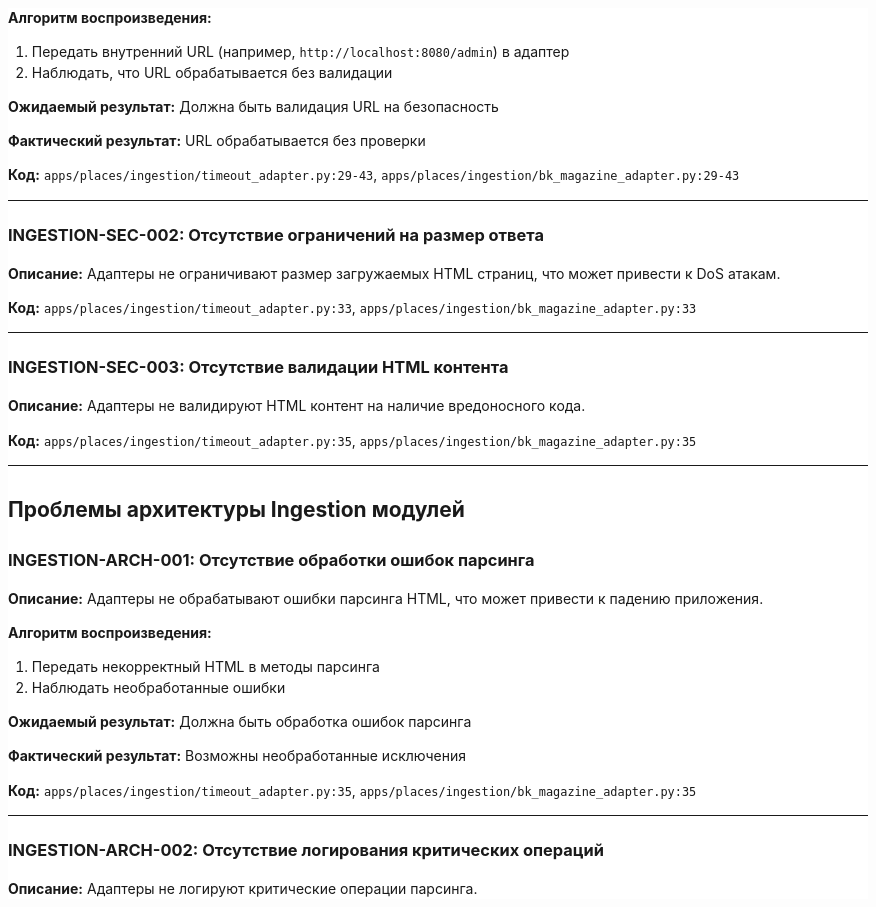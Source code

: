 **Алгоритм воспроизведения:**
1. Передать внутренний URL (например, `http://localhost:8080/admin`) в адаптер
2. Наблюдать, что URL обрабатывается без валидации

**Ожидаемый результат:** Должна быть валидация URL на безопасность

**Фактический результат:** URL обрабатывается без проверки

**Код:** `apps/places/ingestion/timeout_adapter.py:29-43`, `apps/places/ingestion/bk_magazine_adapter.py:29-43`

---

### INGESTION-SEC-002: Отсутствие ограничений на размер ответа
**Описание:** Адаптеры не ограничивают размер загружаемых HTML страниц, что может привести к DoS атакам.

**Код:** `apps/places/ingestion/timeout_adapter.py:33`, `apps/places/ingestion/bk_magazine_adapter.py:33`

---

### INGESTION-SEC-003: Отсутствие валидации HTML контента
**Описание:** Адаптеры не валидируют HTML контент на наличие вредоносного кода.

**Код:** `apps/places/ingestion/timeout_adapter.py:35`, `apps/places/ingestion/bk_magazine_adapter.py:35`

---

## Проблемы архитектуры Ingestion модулей

### INGESTION-ARCH-001: Отсутствие обработки ошибок парсинга
**Описание:** Адаптеры не обрабатывают ошибки парсинга HTML, что может привести к падению приложения.

**Алгоритм воспроизведения:**
1. Передать некорректный HTML в методы парсинга
2. Наблюдать необработанные ошибки

**Ожидаемый результат:** Должна быть обработка ошибок парсинга

**Фактический результат:** Возможны необработанные исключения

**Код:** `apps/places/ingestion/timeout_adapter.py:35`, `apps/places/ingestion/bk_magazine_adapter.py:35`

---

### INGESTION-ARCH-002: Отсутствие логирования критических операций
**Описание:** Адаптеры не логируют критические операции парсинга.
